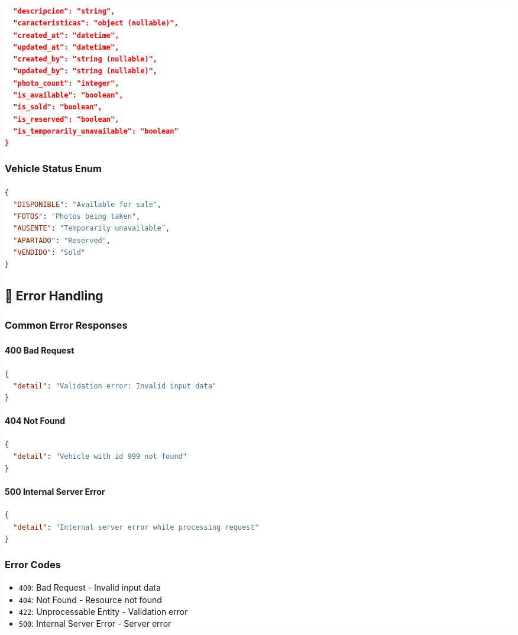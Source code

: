 ```json
  "descripcion": "string",
  "caracteristicas": "object (nullable)",
  "created_at": "datetime",
  "updated_at": "datetime",
  "created_by": "string (nullable)",
  "updated_by": "string (nullable)",
  "photo_count": "integer",
  "is_available": "boolean",
  "is_sold": "boolean",
  "is_reserved": "boolean",
  "is_temporarily_unavailable": "boolean"
}
```

### **Vehicle Status Enum**
```json
{
  "DISPONIBLE": "Available for sale",
  "FOTOS": "Photos being taken",
  "AUSENTE": "Temporarily unavailable",
  "APARTADO": "Reserved",
  "VENDIDO": "Sold"
}
```

## 🚨 **Error Handling**

### **Common Error Responses**

#### **400 Bad Request**
```json
{
  "detail": "Validation error: Invalid input data"
}
```

#### **404 Not Found**
```json
{
  "detail": "Vehicle with id 999 not found"
}
```

#### **500 Internal Server Error**
```json
{
  "detail": "Internal server error while processing request"
}
```

### **Error Codes**
- `400`: Bad Request - Invalid input data
- `404`: Not Found - Resource not found
- `422`: Unprocessable Entity - Validation error
- `500`: Internal Server Error - Server error
